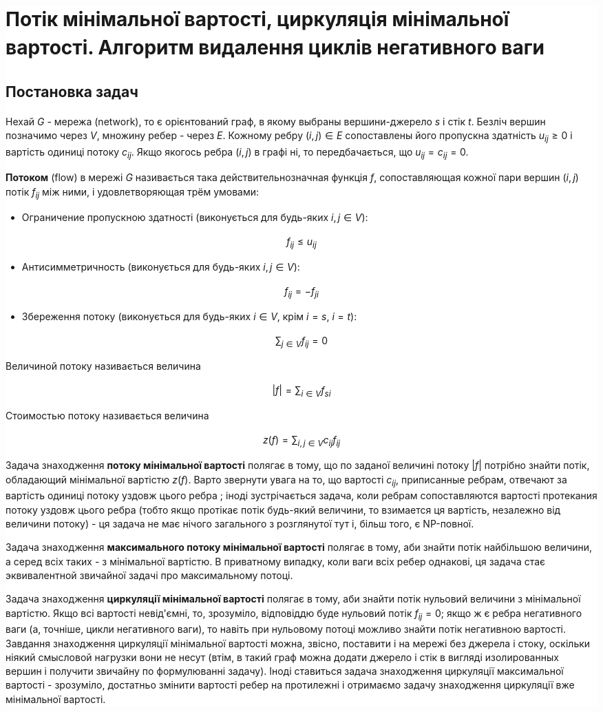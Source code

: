 # Потік мінімальної вартості, циркуляція мінімальної вартості. Алгоритм видалення циклів негативного ваги

## Постановка задач

Нехай $G$ - мережа (network), то є орієнтований граф, в якому выбраны вершини-джерело $s$ і стік $t$. Безліч вершин позначимо через $V$, множину ребер - через $E$. Кожному ребру $(i,j) \in E$ сопоставлены його пропускна здатність $u_{ij} \ge 0$ і вартість одиниці потоку $c_{ij}$. Якщо якогось ребра $(i,j)$ в графі ні, то передбачається, що $u_{ij} = c_{ij} = 0$.

**Потоком** (flow) в мережі $G$ називається така действительнозначная функція $f$, сопоставляющая кожної пари вершин $(i,j)$ потік $f_{ij}$ між ними, і удовлетворяющая трём умовами:

* Ограничение пропускною здатності (виконується для будь-яких $i, j \in V$):

$$
f_{ij} \le u_{ij}
$$

* Антисимметричность (виконується для будь-яких $i, j \in V$):

$$
f_{ij} = - f_{ji}
$$

* Збереження потоку (виконується для будь-яких $i \in V$, крім $i=s$, $i=t$):

$$
\sum_{j \in V} f_{ij} = 0
$$

Величиной потоку називається величина

$$
|f| = \sum_{i \in V} f_{si}
$$

Стоимостью потоку називається величина

$$
z(f) = \sum_{i,j \in V} c_{ij} f_{ij}
$$

Задача знаходження **потоку мінімальної вартості** полягає в тому, що по заданої величині потоку $|f|$ потрібно знайти потік, обладающий мінімальної вартістю $z(f)$. Варто звернути увага на то, що вартості $c_{ij}$, приписанные ребрам, отвечают за вартість одиниці потоку уздовж цього ребра ; іноді зустрічається задача, коли ребрам сопоставляются вартості протекания потоку уздовж цього ребра (тобто якщо протікає потік будь-який величини, то взимается ця вартість, незалежно від величини потоку) - ця задача не має нічого загального з розглянутої тут і, більш того, є NP-повної.

Задача знаходження **максимального потоку мінімальної вартості** полягає в тому, аби знайти потік найбільшою величини, а серед всіх таких - з мінімальної вартістю. В приватному випадку, коли ваги всіх ребер однакові, ця задача стає эквивалентной звичайної задачі про максимальному потоці.

Задача знаходження **циркуляції мінімальної вартості** полягає в тому, аби знайти потік нульовий величини з мінімальної вартістю. Якщо всі вартості невід'ємні, то, зрозуміло, відповіддю буде нульовий потік $f_{ij}=0$; якщо ж є ребра негативного ваги (а, точніше, цикли негативного ваги), то навіть при нульовому потоці можливо знайти потік негативною вартості. Завдання знаходження циркуляції мінімальної вартості можна, звісно, поставити і на мережі без джерела і стоку, оскільки ніякий смысловой нагрузки вони не несут (втім, в такий граф можна додати джерело і стік в вигляді изолированных вершин і получити звичайну по формулюванні задачу). Іноді ставиться задача знаходження циркуляції максимальної вартості - зрозуміло, достатньо змінити вартості ребер на протилежні і отримаємо задачу знаходження циркуляції вже мінімальної вартості.
